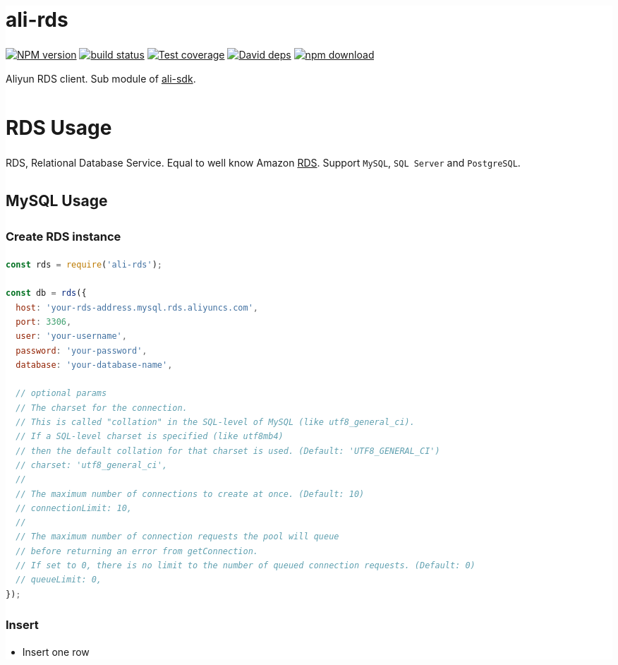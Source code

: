 ali-rds
=======

[![NPM version][npm-image]][npm-url]
[![build status][travis-image]][travis-url]
[![Test coverage][codecov-image]][codecov-url]
[![David deps][david-image]][david-url]
[![npm download][download-image]][download-url]

[npm-image]: https://img.shields.io/npm/v/ali-rds.svg?style=flat-square
[npm-url]: https://npmjs.org/package/ali-rds
[travis-image]: https://img.shields.io/travis/ali-sdk/ali-rds.svg?style=flat-square
[travis-url]: https://travis-ci.org/ali-sdk/ali-rds
[codecov-image]: https://codecov.io/github/ali-sdk/ali-rds/coverage.svg?branch=master
[codecov-url]: https://codecov.io/github/ali-sdk/ali-rds?branch=master
[david-image]: https://img.shields.io/david/ali-sdk/ali-rds.svg?style=flat-square
[david-url]: https://david-dm.org/ali-sdk/ali-rds
[download-image]: https://img.shields.io/npm/dm/ali-rds.svg?style=flat-square
[download-url]: https://npmjs.org/package/ali-rds

Aliyun RDS client. Sub module of [ali-sdk](https://github.com/ali-sdk/ali-sdk).

# RDS Usage

RDS, Relational Database Service. Equal to well know Amazon [RDS](http://aws.amazon.com/rds/).
Support `MySQL`, `SQL Server` and `PostgreSQL`.

## MySQL Usage

### Create RDS instance

```js
const rds = require('ali-rds');

const db = rds({
  host: 'your-rds-address.mysql.rds.aliyuncs.com',
  port: 3306,
  user: 'your-username',
  password: 'your-password',
  database: 'your-database-name',

  // optional params
  // The charset for the connection.
  // This is called "collation" in the SQL-level of MySQL (like utf8_general_ci).
  // If a SQL-level charset is specified (like utf8mb4)
  // then the default collation for that charset is used. (Default: 'UTF8_GENERAL_CI')
  // charset: 'utf8_general_ci',
  //
  // The maximum number of connections to create at once. (Default: 10)
  // connectionLimit: 10,
  //
  // The maximum number of connection requests the pool will queue
  // before returning an error from getConnection.
  // If set to 0, there is no limit to the number of queued connection requests. (Default: 0)
  // queueLimit: 0,
});
```

### Insert

- Insert one row
